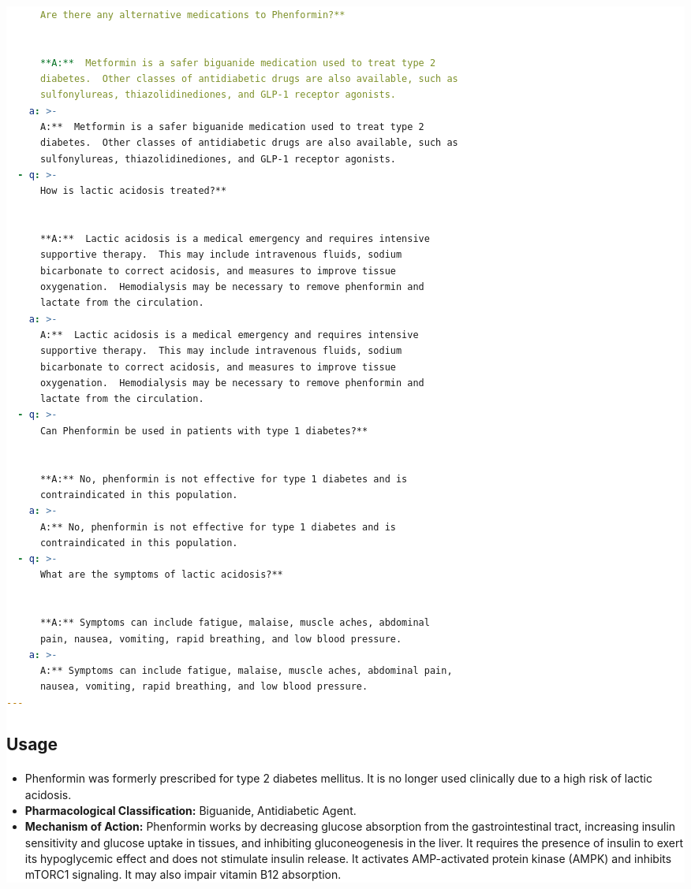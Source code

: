 ```yaml
      Are there any alternative medications to Phenformin?**


      **A:**  Metformin is a safer biguanide medication used to treat type 2
      diabetes.  Other classes of antidiabetic drugs are also available, such as
      sulfonylureas, thiazolidinediones, and GLP-1 receptor agonists.
    a: >-
      A:**  Metformin is a safer biguanide medication used to treat type 2
      diabetes.  Other classes of antidiabetic drugs are also available, such as
      sulfonylureas, thiazolidinediones, and GLP-1 receptor agonists.
  - q: >-
      How is lactic acidosis treated?**


      **A:**  Lactic acidosis is a medical emergency and requires intensive
      supportive therapy.  This may include intravenous fluids, sodium
      bicarbonate to correct acidosis, and measures to improve tissue
      oxygenation.  Hemodialysis may be necessary to remove phenformin and
      lactate from the circulation.
    a: >-
      A:**  Lactic acidosis is a medical emergency and requires intensive
      supportive therapy.  This may include intravenous fluids, sodium
      bicarbonate to correct acidosis, and measures to improve tissue
      oxygenation.  Hemodialysis may be necessary to remove phenformin and
      lactate from the circulation.
  - q: >-
      Can Phenformin be used in patients with type 1 diabetes?**


      **A:** No, phenformin is not effective for type 1 diabetes and is
      contraindicated in this population.
    a: >-
      A:** No, phenformin is not effective for type 1 diabetes and is
      contraindicated in this population.
  - q: >-
      What are the symptoms of lactic acidosis?**


      **A:** Symptoms can include fatigue, malaise, muscle aches, abdominal
      pain, nausea, vomiting, rapid breathing, and low blood pressure.
    a: >-
      A:** Symptoms can include fatigue, malaise, muscle aches, abdominal pain,
      nausea, vomiting, rapid breathing, and low blood pressure.
---
```

## **Usage**

- Phenformin was formerly prescribed for type 2 diabetes mellitus.  It is no longer used clinically due to a high risk of lactic acidosis.
- **Pharmacological Classification:** Biguanide, Antidiabetic Agent.
- **Mechanism of Action:** Phenformin works by decreasing glucose absorption from the gastrointestinal tract, increasing insulin sensitivity and glucose uptake in tissues, and inhibiting gluconeogenesis in the liver.  It requires the presence of insulin to exert its hypoglycemic effect and does not stimulate insulin release. It activates AMP-activated protein kinase (AMPK) and inhibits mTORC1 signaling. It may also impair vitamin B12 absorption.
